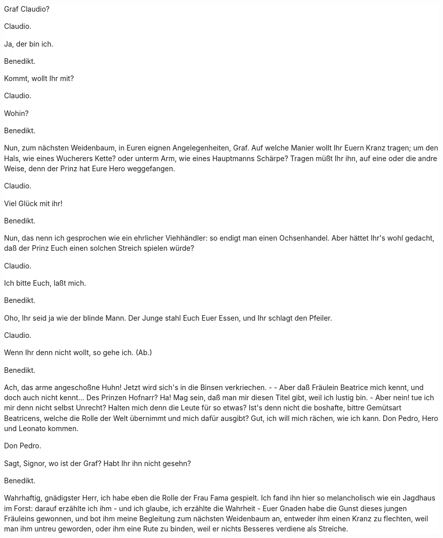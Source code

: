 Graf Claudio?

Claudio.

Ja, der bin ich.

Benedikt.

Kommt, wollt Ihr mit?

Claudio.

Wohin?

Benedikt.

Nun, zum nächsten Weidenbaum, in Euren eignen Angelegenheiten, Graf. Auf welche Manier wollt Ihr Euern Kranz tragen; um den Hals, wie eines Wucherers Kette? oder unterm Arm, wie eines Hauptmanns Schärpe? Tragen müßt Ihr ihn, auf eine oder die andre Weise, denn der Prinz hat Eure Hero weggefangen.

Claudio.

Viel Glück mit ihr!

Benedikt.

Nun, das nenn ich gesprochen wie ein ehrlicher Viehhändler: so endigt man einen Ochsenhandel. Aber hättet Ihr's wohl gedacht, daß der Prinz Euch einen solchen Streich spielen würde?

Claudio.

Ich bitte Euch, laßt mich.

Benedikt.

Oho, Ihr seid ja wie der blinde Mann. Der Junge stahl Euch Euer Essen, und Ihr schlagt den Pfeiler.

Claudio.

Wenn Ihr denn nicht wollt, so gehe ich. (Ab.)

Benedikt.

Ach, das arme angeschoßne Huhn! Jetzt wird sich's in die Binsen verkriechen. - - Aber daß Fräulein Beatrice mich kennt, und doch auch nicht kennt... Des Prinzen Hofnarr? Ha! Mag sein, daß man mir diesen Titel gibt, weil ich lustig bin. - Aber nein! tue ich mir denn nicht selbst Unrecht? Halten mich denn die Leute für so etwas? Ist's denn nicht die boshafte, bittre Gemütsart Beatricens, welche die Rolle der Welt übernimmt und mich dafür ausgibt? Gut, ich will mich rächen, wie ich kann. Don Pedro, Hero und Leonato kommen.

Don Pedro.

Sagt, Signor, wo ist der Graf? Habt Ihr ihn nicht gesehn?

Benedikt.

Wahrhaftig, gnädigster Herr, ich habe eben die Rolle der Frau Fama gespielt. Ich fand ihn hier so melancholisch wie ein Jagdhaus im Forst: darauf erzählte ich ihm - und ich glaube, ich erzählte die Wahrheit - Euer Gnaden habe die Gunst dieses jungen Fräuleins gewonnen, und bot ihm meine Begleitung zum nächsten Weidenbaum an, entweder ihm einen Kranz zu flechten, weil man ihm untreu geworden, oder ihm eine Rute zu binden, weil er nichts Besseres verdiene als Streiche.
